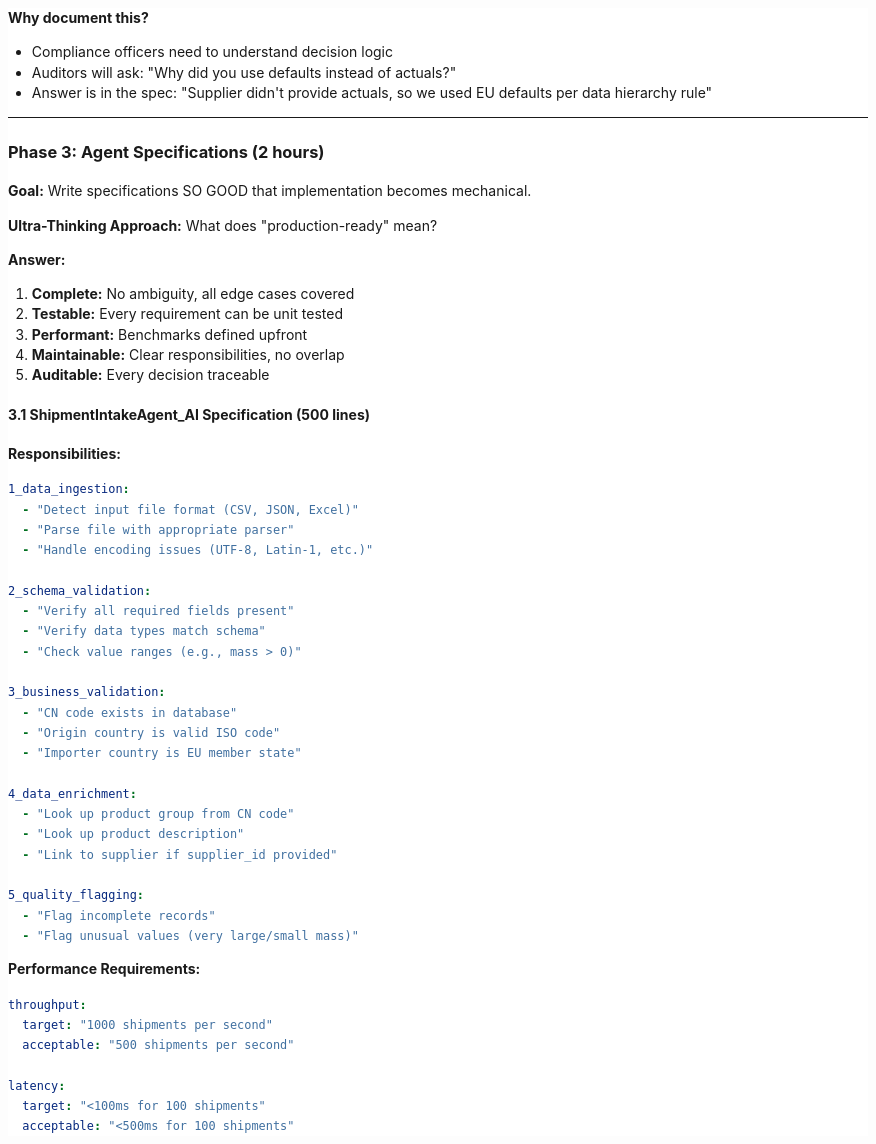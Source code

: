 ```yaml
```

**Why document this?**
- Compliance officers need to understand decision logic
- Auditors will ask: "Why did you use defaults instead of actuals?"
- Answer is in the spec: "Supplier didn't provide actuals, so we used EU defaults per data hierarchy rule"

---

### Phase 3: Agent Specifications (2 hours)

**Goal:** Write specifications SO GOOD that implementation becomes mechanical.

**Ultra-Thinking Approach:** What does "production-ready" mean?

**Answer:**
1. **Complete:** No ambiguity, all edge cases covered
2. **Testable:** Every requirement can be unit tested
3. **Performant:** Benchmarks defined upfront
4. **Maintainable:** Clear responsibilities, no overlap
5. **Auditable:** Every decision traceable

#### 3.1 ShipmentIntakeAgent_AI Specification (500 lines)

**Responsibilities:**
```yaml
1_data_ingestion:
  - "Detect input file format (CSV, JSON, Excel)"
  - "Parse file with appropriate parser"
  - "Handle encoding issues (UTF-8, Latin-1, etc.)"

2_schema_validation:
  - "Verify all required fields present"
  - "Verify data types match schema"
  - "Check value ranges (e.g., mass > 0)"

3_business_validation:
  - "CN code exists in database"
  - "Origin country is valid ISO code"
  - "Importer country is EU member state"

4_data_enrichment:
  - "Look up product group from CN code"
  - "Look up product description"
  - "Link to supplier if supplier_id provided"

5_quality_flagging:
  - "Flag incomplete records"
  - "Flag unusual values (very large/small mass)"
```

**Performance Requirements:**
```yaml
throughput:
  target: "1000 shipments per second"
  acceptable: "500 shipments per second"

latency:
  target: "<100ms for 100 shipments"
  acceptable: "<500ms for 100 shipments"
```
